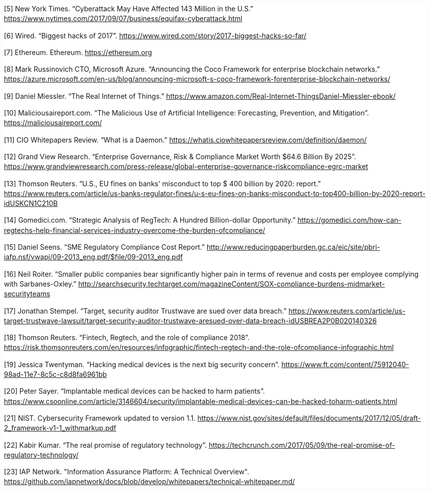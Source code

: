 <a id="5">[5]</a> New York Times. “Cyberattack May Have Affected 143 Million in the U.S.” <https://www.nytimes.com/2017/09/07/business/equifax-cyberattack.html>

<a id="6">[6]</a> Wired. “Biggest hacks of 2017”. <https://www.wired.com/story/2017-biggest-hacks-so-far/>

<a id="7">[7]</a> Ethereum. Ethereum. <https://ethereum.org>

<a id="8">[8]</a> Mark Russinovich CTO, Microsoft Azure. “Announcing the Coco Framework for enterprise blockchain networks.” <https://azure.microsoft.com/en-us/blog/announcing-microsoft-s-coco-framework-forenterprise-blockchain-networks/>

<a id="9">[9]</a> Daniel Miessler. “The Real Internet of Things.” <https://www.amazon.com/Real-Internet-ThingsDaniel-Miessler-ebook/>

<a id="10">[10]</a> Maliciousaireport.com. “The Malicious Use of Artificial Intelligence: Forecasting, Prevention, and Mitigation”. <https://maliciousaireport.com/>

<a id="11">[11]</a> CIO Whitepapers Review. “What is a Daemon.” <https://whatis.ciowhitepapersreview.com/definition/daemon/>

<a id="12">[12]</a> Grand View Research. “Enterprise Governance, Risk & Compliance Market Worth $64.6 Billion By 2025”. <https://www.grandviewresearch.com/press-release/global-enterprise-governance-riskcompliance-egrc-market>

<a id="13">[13]</a> Thomson Reuters. “U.S., EU fines on banks' misconduct to top $ 400 billion by 2020: report.” <https://www.reuters.com/article/us-banks-regulator-fines/u-s-eu-fines-on-banks-misconduct-to-top400-billion-by-2020-report-idUSKCN1C210B>

<a id="14">[14]</a> Gomedici.com. “Strategic Analysis of RegTech: A Hundred Billion-dollar Opportunity.” <https://gomedici.com/how-can-regtechs-help-financial-services-industry-overcome-the-burden-ofcompliance/>

<a id="15">[15]</a> Daniel Seens. “SME Regulatory Compliance Cost Report.” <http://www.reducingpaperburden.gc.ca/eic/site/pbri-iafp.nsf/vwapj/09-2013_eng.pdf/$file/09-2013_eng.pdf>

<a id="16">[16]</a> Neil Roiter. “Smaller public companies bear significantly higher pain in terms of revenue and costs per employee complying with Sarbanes-Oxley.” <http://searchsecurity.techtarget.com/magazineContent/SOX-compliance-burdens-midmarket-securityteams>

<a id="17">[17]</a> Jonathan Stempel. “Target, security auditor Trustwave are sued over data breach.” <https://www.reuters.com/article/us-target-trustwave-lawsuit/target-security-auditor-trustwave-aresued-over-data-breach-idUSBREA2P0B020140326>

<a id="18">[18]</a> Thomson Reuters. “Fintech, Regtech, and the role of compliance 2018”. <https://risk.thomsonreuters.com/en/resources/infographic/fintech-regtech-and-the-role-ofcompliance-infographic.html>

<a id="19">[19]</a> Jessica Twentyman. “Hacking medical devices is the next big security concern”. <https://www.ft.com/content/75912040-98ad-11e7-8c5c-c8d8fa6961bb>

<a id="20">[20]</a> Peter Sayer. “Implantable medical devices can be hacked to harm patients”. <https://www.csoonline.com/article/3146604/security/implantable-medical-devices-can-be-hacked-toharm-patients.html>

<a id="21">[21]</a> NIST. Cybersecurity Framework updated to version 1.1. <https://www.nist.gov/sites/default/files/documents/2017/12/05/draft-2_framework-v1-1_withmarkup.pdf>

<a id="22">[22]</a> Kabir Kumar. “The real promise of regulatory technology”. <https://techcrunch.com/2017/05/09/the-real-promise-of-regulatory-technology/>

<a id="23">[23]</a> IAP Network. "Information Assurance Platform: A Technical Overview". <https://github.com/iapnetwork/docs/blob/develop/whitepapers/technical-whitepaper.md/>
